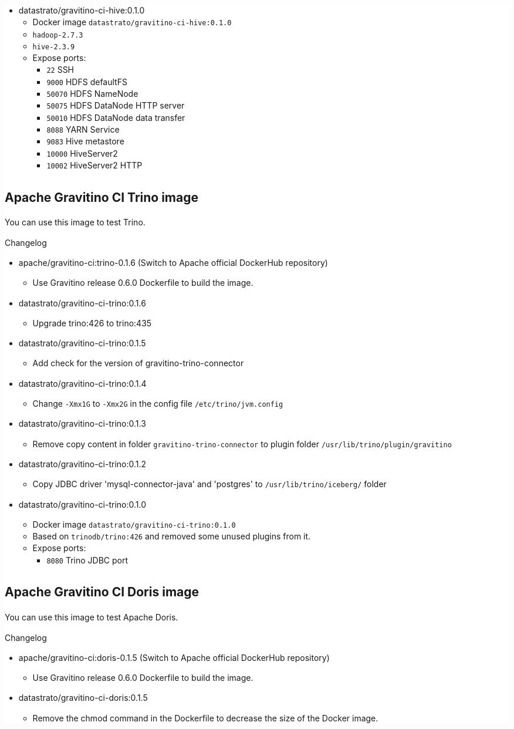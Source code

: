 - datastrato/gravitino-ci-hive:0.1.0
  - Docker image `datastrato/gravitino-ci-hive:0.1.0`
  - `hadoop-2.7.3`
  - `hive-2.3.9`
  - Expose ports:
    - `22` SSH
    - `9000` HDFS defaultFS
    - `50070` HDFS NameNode
    - `50075` HDFS DataNode HTTP server
    - `50010` HDFS DataNode data transfer
    - `8088` YARN Service
    - `9083` Hive metastore
    - `10000` HiveServer2
    - `10002` HiveServer2 HTTP

## Apache Gravitino CI Trino image

You can use this image to test Trino.

Changelog

- apache/gravitino-ci:trino-0.1.6 (Switch to Apache official DockerHub repository)
  - Use Gravitino release 0.6.0 Dockerfile to build the image.

- datastrato/gravitino-ci-trino:0.1.6
  - Upgrade trino:426 to trino:435

- datastrato/gravitino-ci-trino:0.1.5
  - Add check for the version of gravitino-trino-connector

- datastrato/gravitino-ci-trino:0.1.4
  - Change `-Xmx1G` to `-Xmx2G` in the config file `/etc/trino/jvm.config`

- datastrato/gravitino-ci-trino:0.1.3
  - Remove copy content in folder `gravitino-trino-connector` to plugin folder `/usr/lib/trino/plugin/gravitino`

- datastrato/gravitino-ci-trino:0.1.2
  - Copy JDBC driver 'mysql-connector-java' and 'postgres' to `/usr/lib/trino/iceberg/` folder

- datastrato/gravitino-ci-trino:0.1.0
  - Docker image `datastrato/gravitino-ci-trino:0.1.0`
  - Based on `trinodb/trino:426` and removed some unused plugins from it.
  - Expose ports:
    - `8080` Trino JDBC port

## Apache Gravitino CI Doris image

You can use this image to test Apache Doris.

Changelog

- apache/gravitino-ci:doris-0.1.5 (Switch to Apache official DockerHub repository)
  - Use Gravitino release 0.6.0 Dockerfile to build the image.

- datastrato/gravitino-ci-doris:0.1.5
  - Remove the chmod command in the Dockerfile to decrease the size of the Docker image.
